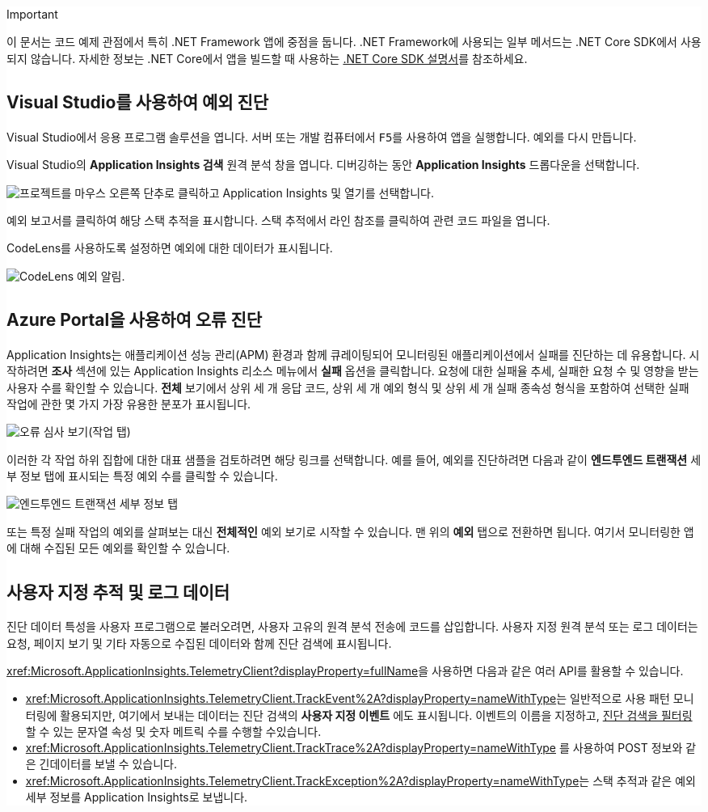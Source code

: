 > [!IMPORTANT]
> 이 문서는 코드 예제 관점에서 특히 .NET Framework 앱에 중점을 둡니다. .NET Framework에 사용되는 일부 메서드는 .NET Core SDK에서 사용되지 않습니다. 자세한 정보는 .NET Core에서 앱을 빌드할 때 사용하는 [.NET Core SDK 설명서](./asp-net-core.md)를 참조하세요.

## <a name="diagnose-exceptions-using-visual-studio"></a>Visual Studio를 사용하여 예외 진단

Visual Studio에서 응용 프로그램 솔루션을 엽니다. 서버 또는 개발 컴퓨터에서 <kbd>F5</kbd>를 사용하여 앱을 실행합니다. 예외를 다시 만듭니다.

Visual Studio의 **Application Insights 검색** 원격 분석 창을 엽니다. 디버깅하는 동안 **Application Insights** 드롭다운을 선택합니다.

![프로젝트를 마우스 오른쪽 단추로 클릭하고 Application Insights 및 열기를 선택합니다.](./media/asp-net-exceptions/34.png)

예외 보고서를 클릭하여 해당 스택 추적을 표시합니다. 스택 추적에서 라인 참조를 클릭하여 관련 코드 파일을 엽니다.

CodeLens를 사용하도록 설정하면 예외에 대한 데이터가 표시됩니다.

![CodeLens 예외 알림.](./media/asp-net-exceptions/35.png)

## <a name="diagnose-failures-using-the-azure-portal"></a>Azure Portal을 사용하여 오류 진단

Application Insights는 애플리케이션 성능 관리(APM) 환경과 함께 큐레이팅되어 모니터링된 애플리케이션에서 실패를 진단하는 데 유용합니다. 시작하려면 **조사** 섹션에 있는 Application Insights 리소스 메뉴에서 **실패** 옵션을 클릭합니다.
요청에 대한 실패율 추세, 실패한 요청 수 및 영향을 받는 사용자 수를 확인할 수 있습니다. **전체** 보기에서 상위 세 개 응답 코드, 상위 세 개 예외 형식 및 상위 세 개 실패 종속성 형식을 포함하여 선택한 실패 작업에 관한 몇 가지 가장 유용한 분포가 표시됩니다.

![오류 심사 보기(작업 탭)](./media/asp-net-exceptions/failures0719.png)

이러한 각 작업 하위 집합에 대한 대표 샘플을 검토하려면 해당 링크를 선택합니다. 예를 들어, 예외를 진단하려면 다음과 같이 **엔드투엔드 트랜잭션** 세부 정보 탭에 표시되는 특정 예외 수를 클릭할 수 있습니다.

![엔드투엔드 트랜잭션 세부 정보 탭](./media/asp-net-exceptions/end-to-end.png)

또는 특정 실패 작업의 예외를 살펴보는 대신 **전체적인** 예외 보기로 시작할 수 있습니다. 맨 위의 **예외** 탭으로 전환하면 됩니다. 여기서 모니터링한 앱에 대해 수집된 모든 예외를 확인할 수 있습니다.

## <a name="custom-tracing-and-log-data"></a>사용자 지정 추적 및 로그 데이터

진단 데이터 특성을 사용자 프로그램으로 불러오려면, 사용자 고유의 원격 분석 전송에 코드를 삽입합니다. 사용자 지정 원격 분석 또는 로그 데이터는 요청, 페이지 보기 및 기타 자동으로 수집된 데이터와 함께 진단 검색에 표시됩니다.

<xref:Microsoft.ApplicationInsights.TelemetryClient?displayProperty=fullName>을 사용하면 다음과 같은 여러 API를 활용할 수 있습니다.

* <xref:Microsoft.ApplicationInsights.TelemetryClient.TrackEvent%2A?displayProperty=nameWithType>는 일반적으로 사용 패턴 모니터링에 활용되지만, 여기에서 보내는 데이터는 진단 검색의 **사용자 지정 이벤트** 에도 표시됩니다. 이벤트의 이름을 지정하고, [진단 검색을 필터링](./diagnostic-search.md)할 수 있는 문자열 속성 및 숫자 메트릭 수를 수행할 수있습니다.
* <xref:Microsoft.ApplicationInsights.TelemetryClient.TrackTrace%2A?displayProperty=nameWithType> 를 사용하여 POST 정보와 같은 긴데이터를 보낼 수 있습니다.
* <xref:Microsoft.ApplicationInsights.TelemetryClient.TrackException%2A?displayProperty=nameWithType>는 스택 추적과 같은 예외 세부 정보를 Application Insights로 보냅니다.
